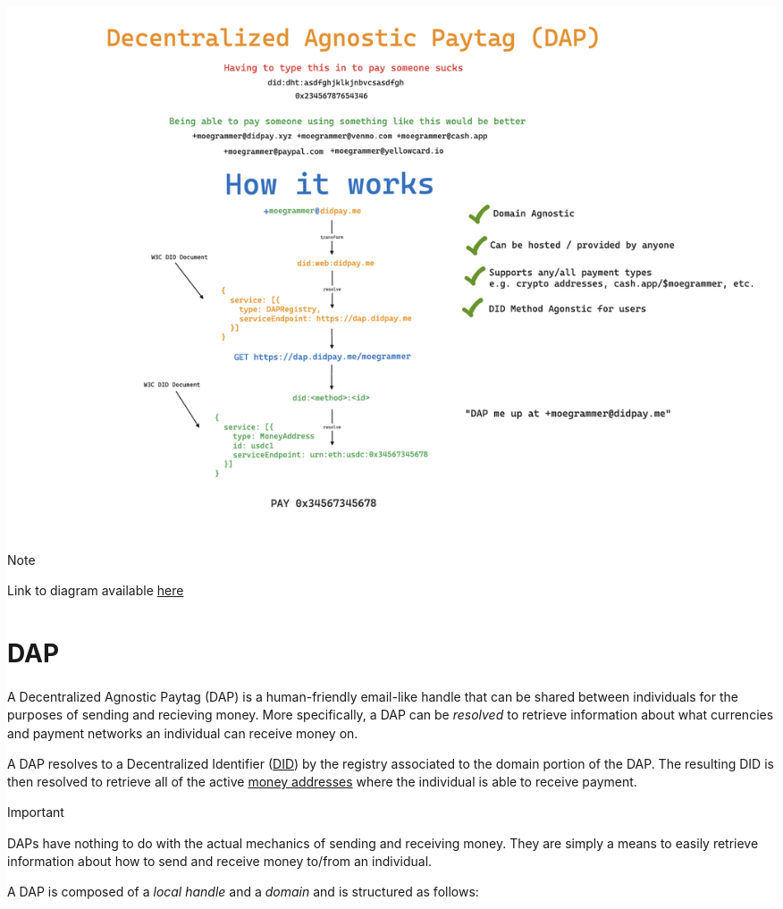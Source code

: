 ![](./braindump.png)

> [!NOTE]
> Link to diagram available [here](https://link.excalidraw.com/readonly/EqLd46WRYtdXwLOsCZkR)


# DAP

A Decentralized Agnostic Paytag (DAP) is a human-friendly email-like handle that can be shared between individuals for the purposes of sending and recieving money. More specifically, a DAP can be _resolved_ to retrieve information about what currencies and payment networks an individual can receive money on.

A DAP resolves to a Decentralized Identifier ([DID](https://www.w3.org/TR/did-core/)) by the registry associated to the domain portion of the DAP. The resulting DID is then resolved to retrieve all of the active [money addresses](#money-address) where the individual is able to receive payment.

> [!IMPORTANT]
> DAPs have nothing to do with the actual mechanics of sending and receiving money. They are simply a means to easily retrieve information about how to send and receive money to/from an individual.

A DAP is composed of a _local handle_ and a _domain_ and is structured as follows:
